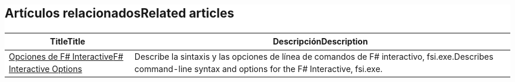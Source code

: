 ## <a name="related-articles"></a><span data-ttu-id="dc057-204">Artículos relacionados</span><span class="sxs-lookup"><span data-stu-id="dc057-204">Related articles</span></span>

|<span data-ttu-id="dc057-205">Title</span><span class="sxs-lookup"><span data-stu-id="dc057-205">Title</span></span>|<span data-ttu-id="dc057-206">Descripción</span><span class="sxs-lookup"><span data-stu-id="dc057-206">Description</span></span>|
|-----|-----------|
|[<span data-ttu-id="dc057-207">Opciones de F# Interactive</span><span class="sxs-lookup"><span data-stu-id="dc057-207">F# Interactive Options</span></span>](../../language-reference/fsharp-interactive-options.md)|<span data-ttu-id="dc057-208">Describe la sintaxis y las opciones de línea de comandos de F# interactivo, fsi.exe.</span><span class="sxs-lookup"><span data-stu-id="dc057-208">Describes command-line syntax and options for the F# Interactive, fsi.exe.</span></span>|
